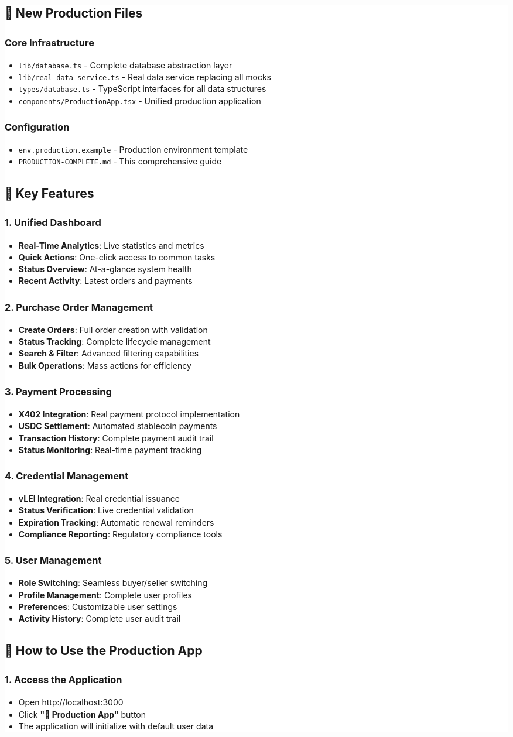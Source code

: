 ## 📁 **New Production Files**

### **Core Infrastructure**
- `lib/database.ts` - Complete database abstraction layer
- `lib/real-data-service.ts` - Real data service replacing all mocks
- `types/database.ts` - TypeScript interfaces for all data structures
- `components/ProductionApp.tsx` - Unified production application

### **Configuration**
- `env.production.example` - Production environment template
- `PRODUCTION-COMPLETE.md` - This comprehensive guide

## 🎯 **Key Features**

### **1. Unified Dashboard**
- **Real-Time Analytics**: Live statistics and metrics
- **Quick Actions**: One-click access to common tasks
- **Status Overview**: At-a-glance system health
- **Recent Activity**: Latest orders and payments

### **2. Purchase Order Management**
- **Create Orders**: Full order creation with validation
- **Status Tracking**: Complete lifecycle management
- **Search & Filter**: Advanced filtering capabilities
- **Bulk Operations**: Mass actions for efficiency

### **3. Payment Processing**
- **X402 Integration**: Real payment protocol implementation
- **USDC Settlement**: Automated stablecoin payments
- **Transaction History**: Complete payment audit trail
- **Status Monitoring**: Real-time payment tracking

### **4. Credential Management**
- **vLEI Integration**: Real credential issuance
- **Status Verification**: Live credential validation
- **Expiration Tracking**: Automatic renewal reminders
- **Compliance Reporting**: Regulatory compliance tools

### **5. User Management**
- **Role Switching**: Seamless buyer/seller switching
- **Profile Management**: Complete user profiles
- **Preferences**: Customizable user settings
- **Activity History**: Complete user audit trail

## 🚀 **How to Use the Production App**

### **1. Access the Application**
- Open http://localhost:3000
- Click **"🚀 Production App"** button
- The application will initialize with default user data
